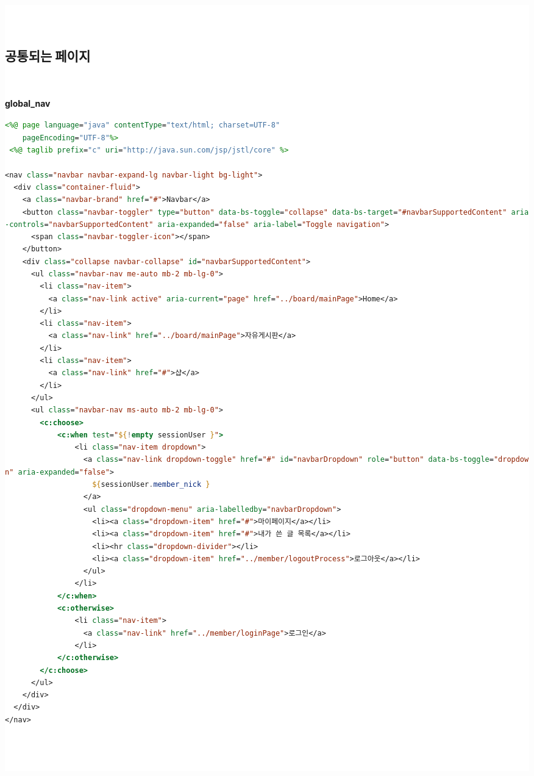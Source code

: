<br>
<br>

## 공통되는 페이지
<br>

**global_nav**

```jsp
<%@ page language="java" contentType="text/html; charset=UTF-8"
    pageEncoding="UTF-8"%>
 <%@ taglib prefix="c" uri="http://java.sun.com/jsp/jstl/core" %>

<nav class="navbar navbar-expand-lg navbar-light bg-light">
  <div class="container-fluid">
    <a class="navbar-brand" href="#">Navbar</a>
    <button class="navbar-toggler" type="button" data-bs-toggle="collapse" data-bs-target="#navbarSupportedContent" aria-controls="navbarSupportedContent" aria-expanded="false" aria-label="Toggle navigation">
      <span class="navbar-toggler-icon"></span>
    </button>
    <div class="collapse navbar-collapse" id="navbarSupportedContent">
      <ul class="navbar-nav me-auto mb-2 mb-lg-0">
        <li class="nav-item">
          <a class="nav-link active" aria-current="page" href="../board/mainPage">Home</a>
        </li>
        <li class="nav-item">
          <a class="nav-link" href="../board/mainPage">자유게시판</a>
        </li>
        <li class="nav-item">
          <a class="nav-link" href="#">샵</a>
        </li>
      </ul>
      <ul class="navbar-nav ms-auto mb-2 mb-lg-0">
      	<c:choose>
      		<c:when test="${!empty sessionUser }">
		        <li class="nav-item dropdown">
		          <a class="nav-link dropdown-toggle" href="#" id="navbarDropdown" role="button" data-bs-toggle="dropdown" aria-expanded="false">
		            ${sessionUser.member_nick }
		          </a>
		          <ul class="dropdown-menu" aria-labelledby="navbarDropdown">
		            <li><a class="dropdown-item" href="#">마이페이지</a></li>
		            <li><a class="dropdown-item" href="#">내가 쓴 글 목록</a></li>
		            <li><hr class="dropdown-divider"></li>
		            <li><a class="dropdown-item" href="../member/logoutProcess">로그아웃</a></li>
		          </ul>
		        </li>        		
      		</c:when>
      		<c:otherwise>
		        <li class="nav-item">
		          <a class="nav-link" href="../member/loginPage">로그인</a>
		        </li>      		
      		</c:otherwise>
      	</c:choose>           
      </ul>
    </div>
  </div>
</nav>
```


<br>
<br><br>


